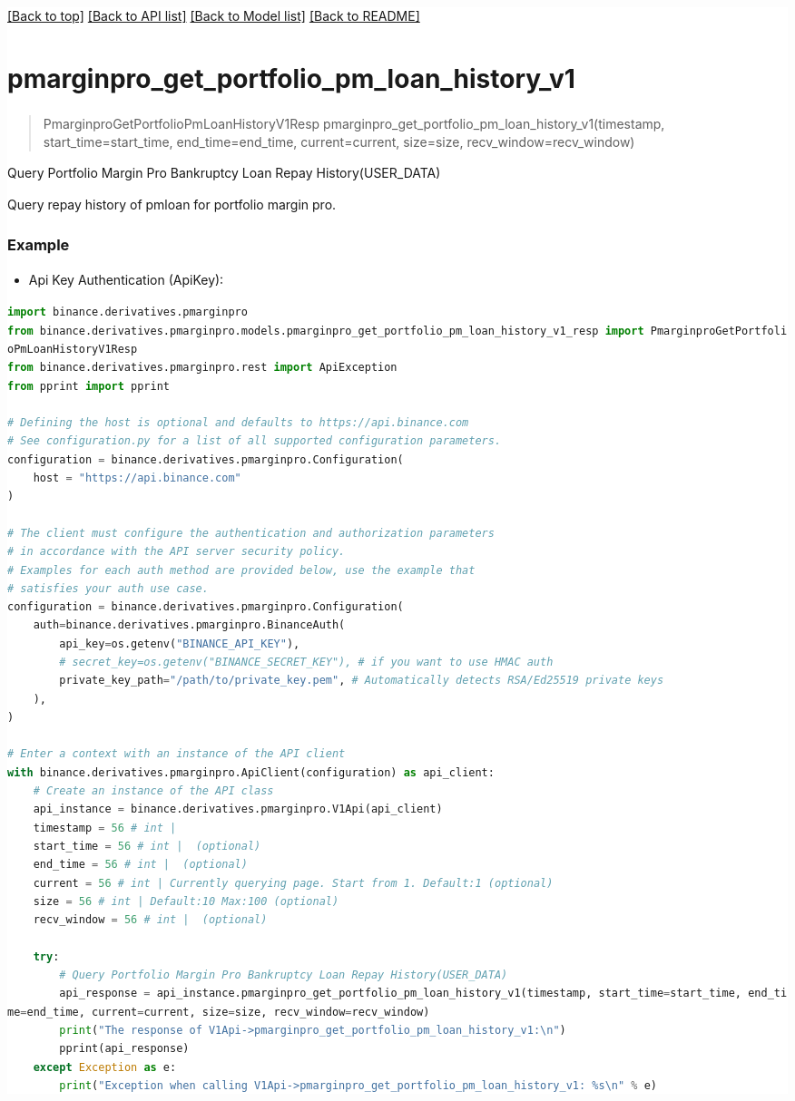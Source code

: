 [[Back to top]](#) [[Back to API list]](../README.md#documentation-for-api-endpoints) [[Back to Model list]](../README.md#documentation-for-models) [[Back to README]](../README.md)

# **pmarginpro_get_portfolio_pm_loan_history_v1**
> PmarginproGetPortfolioPmLoanHistoryV1Resp pmarginpro_get_portfolio_pm_loan_history_v1(timestamp, start_time=start_time, end_time=end_time, current=current, size=size, recv_window=recv_window)

Query Portfolio Margin Pro Bankruptcy Loan Repay History(USER_DATA)

Query repay history of pmloan for portfolio margin pro.

### Example

* Api Key Authentication (ApiKey):

```python
import binance.derivatives.pmarginpro
from binance.derivatives.pmarginpro.models.pmarginpro_get_portfolio_pm_loan_history_v1_resp import PmarginproGetPortfolioPmLoanHistoryV1Resp
from binance.derivatives.pmarginpro.rest import ApiException
from pprint import pprint

# Defining the host is optional and defaults to https://api.binance.com
# See configuration.py for a list of all supported configuration parameters.
configuration = binance.derivatives.pmarginpro.Configuration(
    host = "https://api.binance.com"
)

# The client must configure the authentication and authorization parameters
# in accordance with the API server security policy.
# Examples for each auth method are provided below, use the example that
# satisfies your auth use case.
configuration = binance.derivatives.pmarginpro.Configuration(
    auth=binance.derivatives.pmarginpro.BinanceAuth(
        api_key=os.getenv("BINANCE_API_KEY"),
        # secret_key=os.getenv("BINANCE_SECRET_KEY"), # if you want to use HMAC auth
        private_key_path="/path/to/private_key.pem", # Automatically detects RSA/Ed25519 private keys
    ),
)

# Enter a context with an instance of the API client
with binance.derivatives.pmarginpro.ApiClient(configuration) as api_client:
    # Create an instance of the API class
    api_instance = binance.derivatives.pmarginpro.V1Api(api_client)
    timestamp = 56 # int | 
    start_time = 56 # int |  (optional)
    end_time = 56 # int |  (optional)
    current = 56 # int | Currently querying page. Start from 1. Default:1 (optional)
    size = 56 # int | Default:10 Max:100 (optional)
    recv_window = 56 # int |  (optional)

    try:
        # Query Portfolio Margin Pro Bankruptcy Loan Repay History(USER_DATA)
        api_response = api_instance.pmarginpro_get_portfolio_pm_loan_history_v1(timestamp, start_time=start_time, end_time=end_time, current=current, size=size, recv_window=recv_window)
        print("The response of V1Api->pmarginpro_get_portfolio_pm_loan_history_v1:\n")
        pprint(api_response)
    except Exception as e:
        print("Exception when calling V1Api->pmarginpro_get_portfolio_pm_loan_history_v1: %s\n" % e)
```
